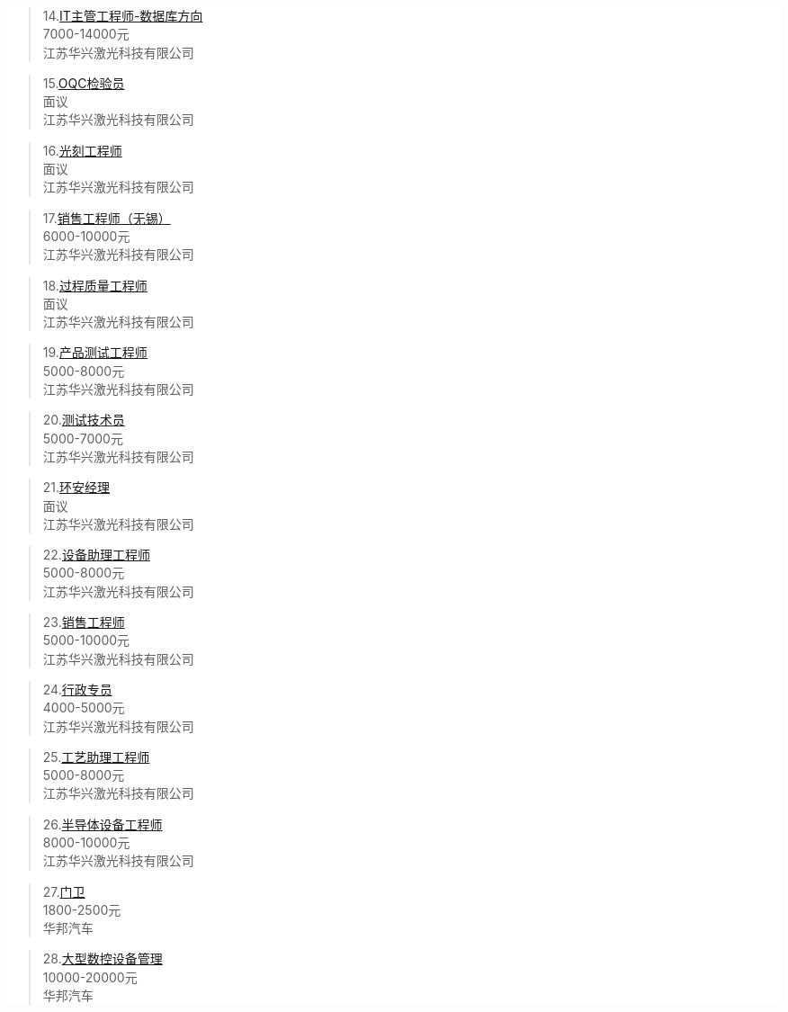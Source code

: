 >14.[IT主管工程师-数据库方向](https://www.pzhr.com/job/18135.html)<br>
>7000-14000元<br>
>江苏华兴激光科技有限公司

>15.[OQC检验员](https://www.pzhr.com/job/17922.html)<br>
>面议<br>
>江苏华兴激光科技有限公司

>16.[光刻工程师](https://www.pzhr.com/job/17750.html)<br>
>面议<br>
>江苏华兴激光科技有限公司

>17.[销售工程师（无锡）](https://www.pzhr.com/job/17668.html)<br>
>6000-10000元<br>
>江苏华兴激光科技有限公司

>18.[过程质量工程师](https://www.pzhr.com/job/17021.html)<br>
>面议<br>
>江苏华兴激光科技有限公司

>19.[产品测试工程师](https://www.pzhr.com/job/17019.html)<br>
>5000-8000元<br>
>江苏华兴激光科技有限公司

>20.[测试技术员](https://www.pzhr.com/job/15757.html)<br>
>5000-7000元<br>
>江苏华兴激光科技有限公司

>21.[环安经理](https://www.pzhr.com/job/18092.html)<br>
>面议<br>
>江苏华兴激光科技有限公司

>22.[设备助理工程师](https://www.pzhr.com/job/15530.html)<br>
>5000-8000元<br>
>江苏华兴激光科技有限公司

>23.[销售工程师](https://www.pzhr.com/job/13077.html)<br>
>5000-10000元<br>
>江苏华兴激光科技有限公司

>24.[行政专员](https://www.pzhr.com/job/11720.html)<br>
>4000-5000元<br>
>江苏华兴激光科技有限公司

>25.[工艺助理工程师](https://www.pzhr.com/job/11840.html)<br>
>5000-8000元<br>
>江苏华兴激光科技有限公司

>26.[半导体设备工程师](https://www.pzhr.com/job/17602.html)<br>
>8000-10000元<br>
>江苏华兴激光科技有限公司

>27.[门卫](https://www.pzhr.com/job/17056.html)<br>
>1800-2500元<br>
>华邦汽车

>28.[大型数控设备管理](https://www.pzhr.com/job/13598.html)<br>
>10000-20000元<br>
>华邦汽车
